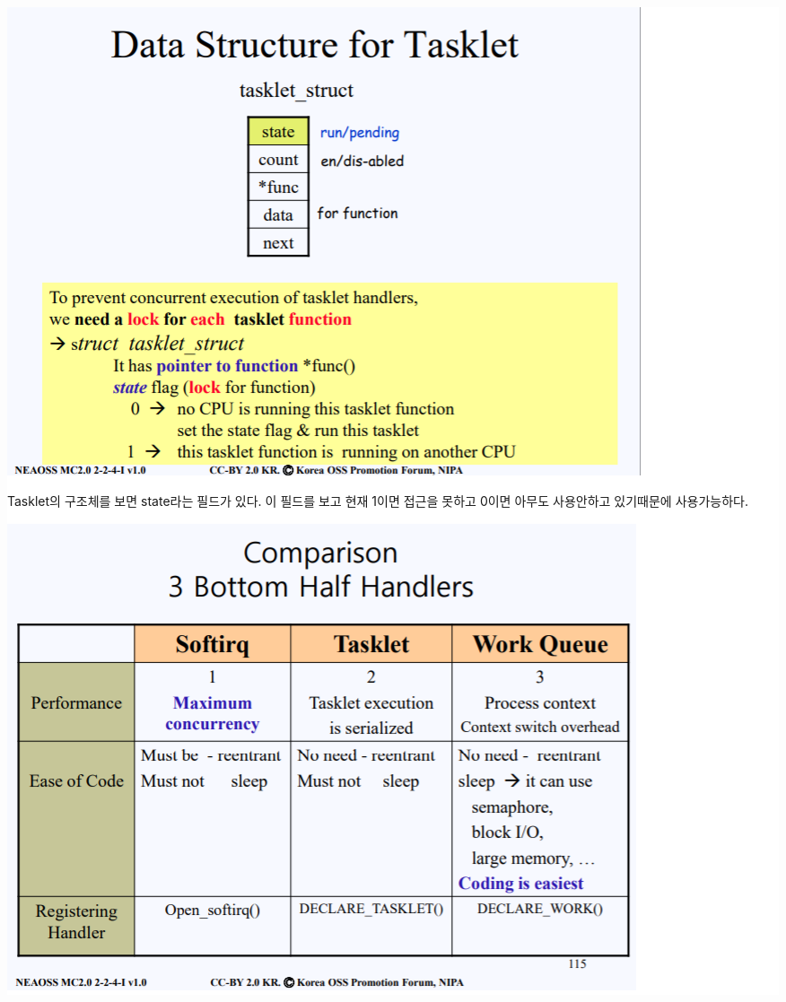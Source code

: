 [![img](img/35.jpg)](https://t1.daumcdn.net/cfile/tistory/9994F3455F744CB230?original)

Tasklet의 구조체를 보면 state라는 필드가 있다. 이 필드를 보고 현재 1이면 접근을 못하고 0이면 아무도 사용안하고 있기때문에 사용가능하다.



[![img](img/36.jpg)](https://t1.daumcdn.net/cfile/tistory/996B24385F744CB231?original)
